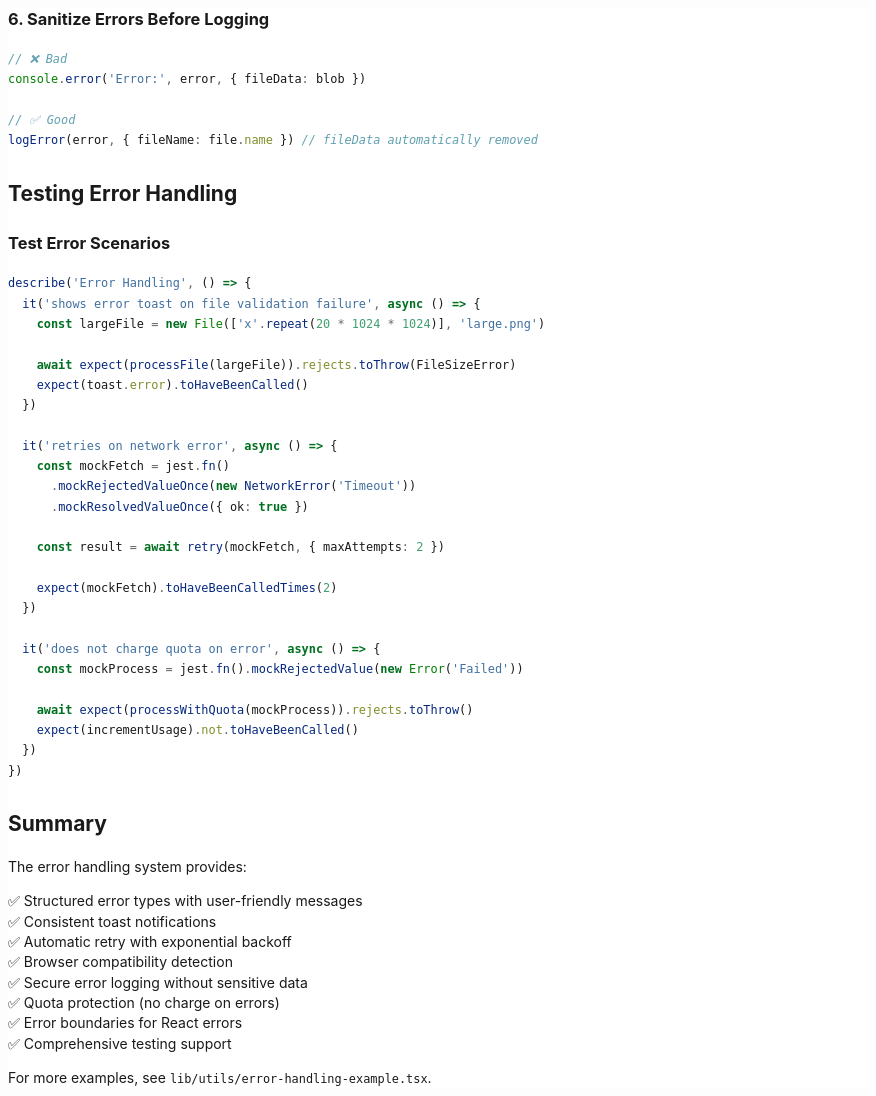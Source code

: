 ### 6. Sanitize Errors Before Logging

```typescript
// ❌ Bad
console.error('Error:', error, { fileData: blob })

// ✅ Good
logError(error, { fileName: file.name }) // fileData automatically removed
```

## Testing Error Handling

### Test Error Scenarios

```typescript
describe('Error Handling', () => {
  it('shows error toast on file validation failure', async () => {
    const largeFile = new File(['x'.repeat(20 * 1024 * 1024)], 'large.png')
    
    await expect(processFile(largeFile)).rejects.toThrow(FileSizeError)
    expect(toast.error).toHaveBeenCalled()
  })

  it('retries on network error', async () => {
    const mockFetch = jest.fn()
      .mockRejectedValueOnce(new NetworkError('Timeout'))
      .mockResolvedValueOnce({ ok: true })

    const result = await retry(mockFetch, { maxAttempts: 2 })
    
    expect(mockFetch).toHaveBeenCalledTimes(2)
  })

  it('does not charge quota on error', async () => {
    const mockProcess = jest.fn().mockRejectedValue(new Error('Failed'))
    
    await expect(processWithQuota(mockProcess)).rejects.toThrow()
    expect(incrementUsage).not.toHaveBeenCalled()
  })
})
```

## Summary

The error handling system provides:

✅ Structured error types with user-friendly messages  
✅ Consistent toast notifications  
✅ Automatic retry with exponential backoff  
✅ Browser compatibility detection  
✅ Secure error logging without sensitive data  
✅ Quota protection (no charge on errors)  
✅ Error boundaries for React errors  
✅ Comprehensive testing support  

For more examples, see `lib/utils/error-handling-example.tsx`.
